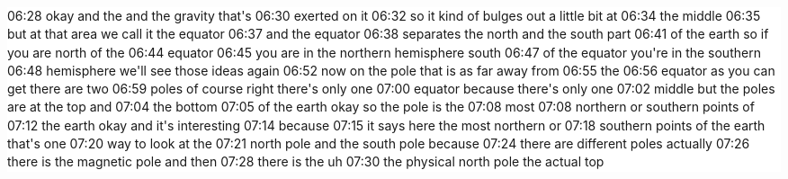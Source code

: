 06:28
okay and the and the gravity that's
06:30
exerted on it
06:32
so it kind of bulges out a little bit at
06:34
the middle
06:35
but at that area we call it the equator
06:37
and the equator
06:38
separates the north and the south part
06:41
of the earth so if you are north of the
06:44
equator
06:45
you are in the northern hemisphere south
06:47
of the equator you're in the southern
06:48
hemisphere we'll see those ideas again
06:52
now on the pole that is as far away from
06:55
the
06:56
equator as you can get there are two
06:59
poles of course right there's only one
07:00
equator because there's only one
07:02
middle but the poles are at the top and
07:04
the bottom
07:05
of the earth okay so the pole is the
07:08
most
07:08
northern or southern points of
07:12
the earth okay and it's interesting
07:14
because
07:15
it says here the most northern or
07:18
southern points of the earth that's one
07:20
way to look at the
07:21
north pole and the south pole because
07:24
there are different poles actually
07:26
there is the magnetic pole and then
07:28
there is the uh
07:30
the physical north pole the actual top
